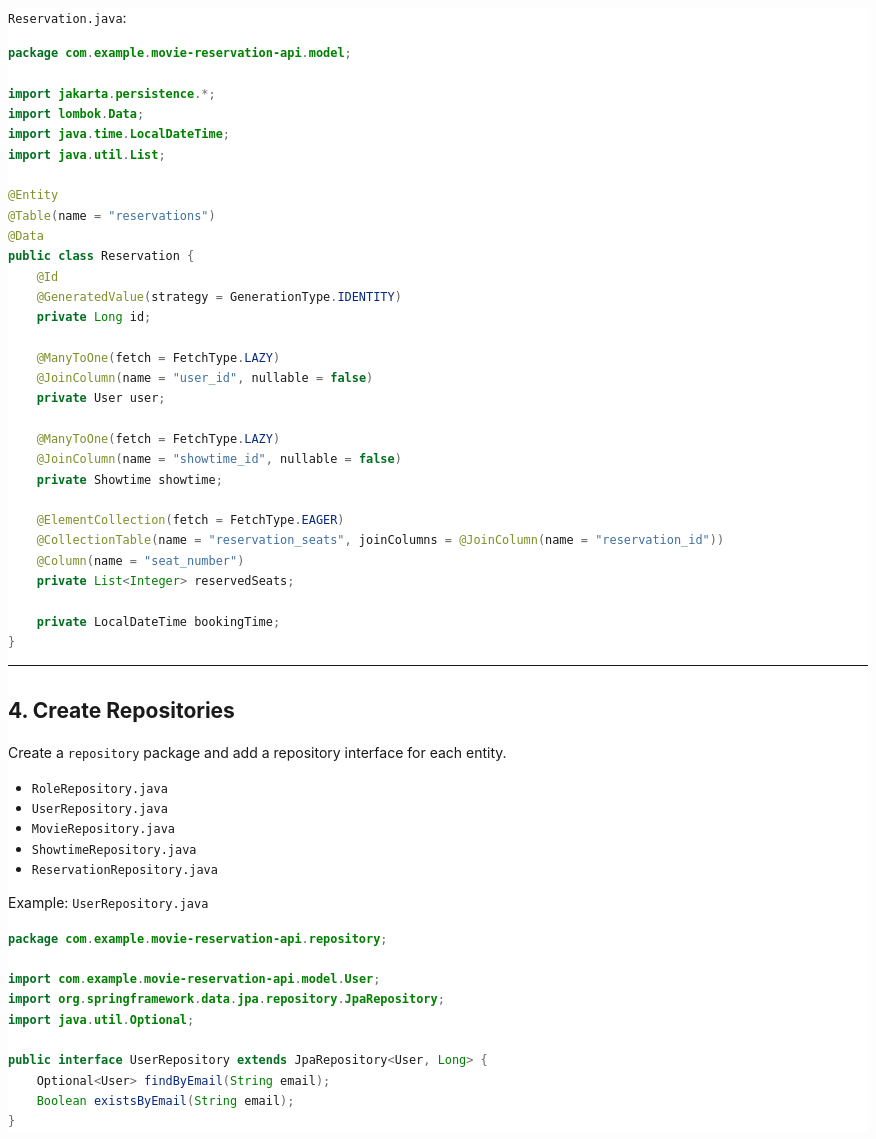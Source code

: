 `Reservation.java`:

```java
package com.example.movie-reservation-api.model;

import jakarta.persistence.*;
import lombok.Data;
import java.time.LocalDateTime;
import java.util.List;

@Entity
@Table(name = "reservations")
@Data
public class Reservation {
    @Id
    @GeneratedValue(strategy = GenerationType.IDENTITY)
    private Long id;

    @ManyToOne(fetch = FetchType.LAZY)
    @JoinColumn(name = "user_id", nullable = false)
    private User user;

    @ManyToOne(fetch = FetchType.LAZY)
    @JoinColumn(name = "showtime_id", nullable = false)
    private Showtime showtime;

    @ElementCollection(fetch = FetchType.EAGER)
    @CollectionTable(name = "reservation_seats", joinColumns = @JoinColumn(name = "reservation_id"))
    @Column(name = "seat_number")
    private List<Integer> reservedSeats;

    private LocalDateTime bookingTime;
}
```

---

## 4. Create Repositories

Create a `repository` package and add a repository interface for each entity.

- `RoleRepository.java`
- `UserRepository.java`
- `MovieRepository.java`
- `ShowtimeRepository.java`
- `ReservationRepository.java`

Example: `UserRepository.java`

```java
package com.example.movie-reservation-api.repository;

import com.example.movie-reservation-api.model.User;
import org.springframework.data.jpa.repository.JpaRepository;
import java.util.Optional;

public interface UserRepository extends JpaRepository<User, Long> {
    Optional<User> findByEmail(String email);
    Boolean existsByEmail(String email);
}
```
